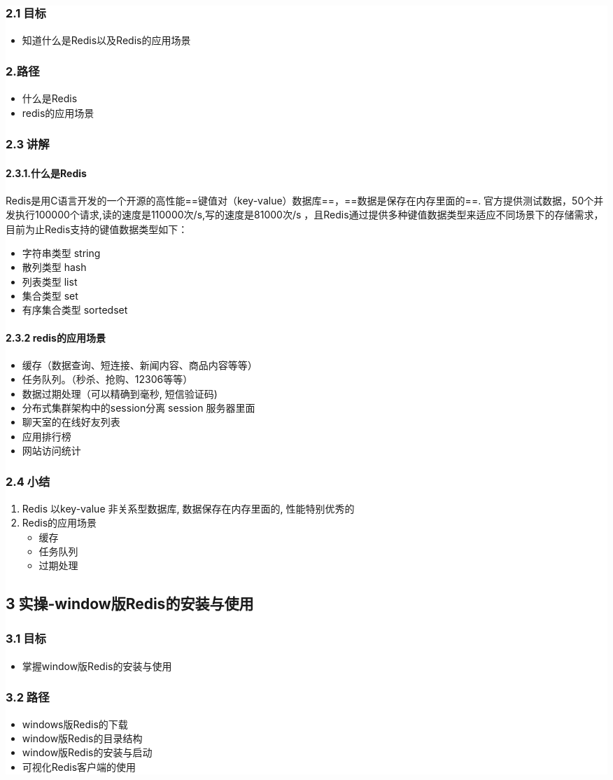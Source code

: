 ### 2.1 目标

- 知道什么是Redis以及Redis的应用场景

### 2.路径

- 什么是Redis
- redis的应用场景

### 2.3 讲解

#### 2.3.1.什么是Redis

​	Redis是用C语言开发的一个开源的高性能==键值对（key-value）数据库==，==数据是保存在内存里面的==. 官方提供测试数据，50个并发执行100000个请求,读的速度是110000次/s,写的速度是81000次/s ，且Redis通过提供多种键值数据类型来适应不同场景下的存储需求，目前为止Redis支持的键值数据类型如下： 

- 字符串类型 string
- 散列类型 hash
- 列表类型 list
- 集合类型 set
- 有序集合类型 sortedset

#### 2.3.2 redis的应用场景

- 缓存（数据查询、短连接、新闻内容、商品内容等等）
- 任务队列。（秒杀、抢购、12306等等）  
- 数据过期处理（可以精确到毫秒, 短信验证码)  
- 分布式集群架构中的session分离  session 服务器里面
- 聊天室的在线好友列表 
- 应用排行榜
- 网站访问统计



### 2.4 小结

1. Redis 以key-value 非关系型数据库,  数据保存在内存里面的, 性能特别优秀的
2. Redis的应用场景
    - 缓存
    - 任务队列
    - 过期处理



## 3 实操-window版Redis的安装与使用

### 3.1 目标

- 掌握window版Redis的安装与使用

### 3.2 路径

- windows版Redis的下载
- window版Redis的目录结构
- window版Redis的安装与启动
- 可视化Redis客户端的使用
